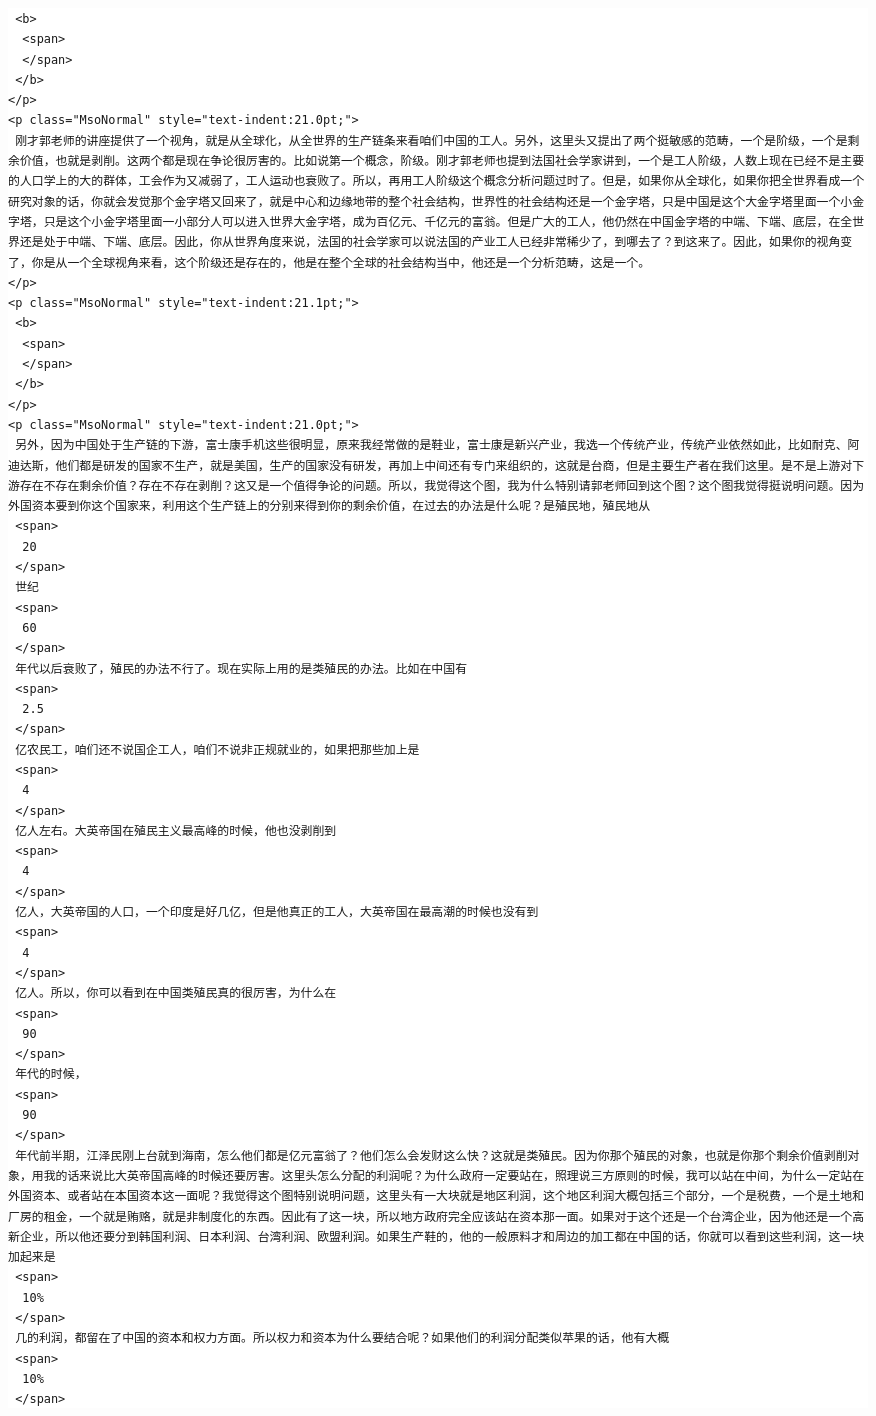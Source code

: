      <b>
      <span>
      </span>
     </b>
    </p>
    <p class="MsoNormal" style="text-indent:21.0pt;">
     刚才郭老师的讲座提供了一个视角，就是从全球化，从全世界的生产链条来看咱们中国的工人。另外，这里头又提出了两个挺敏感的范畴，一个是阶级，一个是剩余价值，也就是剥削。这两个都是现在争论很厉害的。比如说第一个概念，阶级。刚才郭老师也提到法国社会学家讲到，一个是工人阶级，人数上现在已经不是主要的人口学上的大的群体，工会作为又减弱了，工人运动也衰败了。所以，再用工人阶级这个概念分析问题过时了。但是，如果你从全球化，如果你把全世界看成一个研究对象的话，你就会发觉那个金字塔又回来了，就是中心和边缘地带的整个社会结构，世界性的社会结构还是一个金字塔，只是中国是这个大金字塔里面一个小金字塔，只是这个小金字塔里面一小部分人可以进入世界大金字塔，成为百亿元、千亿元的富翁。但是广大的工人，他仍然在中国金字塔的中端、下端、底层，在全世界还是处于中端、下端、底层。因此，你从世界角度来说，法国的社会学家可以说法国的产业工人已经非常稀少了，到哪去了？到这来了。因此，如果你的视角变了，你是从一个全球视角来看，这个阶级还是存在的，他是在整个全球的社会结构当中，他还是一个分析范畴，这是一个。
    </p>
    <p class="MsoNormal" style="text-indent:21.1pt;">
     <b>
      <span>
      </span>
     </b>
    </p>
    <p class="MsoNormal" style="text-indent:21.0pt;">
     另外，因为中国处于生产链的下游，富士康手机这些很明显，原来我经常做的是鞋业，富士康是新兴产业，我选一个传统产业，传统产业依然如此，比如耐克、阿迪达斯，他们都是研发的国家不生产，就是美国，生产的国家没有研发，再加上中间还有专门来组织的，这就是台商，但是主要生产者在我们这里。是不是上游对下游存在不存在剩余价值？存在不存在剥削？这又是一个值得争论的问题。所以，我觉得这个图，我为什么特别请郭老师回到这个图？这个图我觉得挺说明问题。因为外国资本要到你这个国家来，利用这个生产链上的分别来得到你的剩余价值，在过去的办法是什么呢？是殖民地，殖民地从
     <span>
      20
     </span>
     世纪
     <span>
      60
     </span>
     年代以后衰败了，殖民的办法不行了。现在实际上用的是类殖民的办法。比如在中国有
     <span>
      2.5
     </span>
     亿农民工，咱们还不说国企工人，咱们不说非正规就业的，如果把那些加上是
     <span>
      4
     </span>
     亿人左右。大英帝国在殖民主义最高峰的时候，他也没剥削到
     <span>
      4
     </span>
     亿人，大英帝国的人口，一个印度是好几亿，但是他真正的工人，大英帝国在最高潮的时候也没有到
     <span>
      4
     </span>
     亿人。所以，你可以看到在中国类殖民真的很厉害，为什么在
     <span>
      90
     </span>
     年代的时候，
     <span>
      90
     </span>
     年代前半期，江泽民刚上台就到海南，怎么他们都是亿元富翁了？他们怎么会发财这么快？这就是类殖民。因为你那个殖民的对象，也就是你那个剩余价值剥削对象，用我的话来说比大英帝国高峰的时候还要厉害。这里头怎么分配的利润呢？为什么政府一定要站在，照理说三方原则的时候，我可以站在中间，为什么一定站在外国资本、或者站在本国资本这一面呢？我觉得这个图特别说明问题，这里头有一大块就是地区利润，这个地区利润大概包括三个部分，一个是税费，一个是土地和厂房的租金，一个就是贿赂，就是非制度化的东西。因此有了这一块，所以地方政府完全应该站在资本那一面。如果对于这个还是一个台湾企业，因为他还是一个高新企业，所以他还要分到韩国利润、日本利润、台湾利润、欧盟利润。如果生产鞋的，他的一般原料才和周边的加工都在中国的话，你就可以看到这些利润，这一块加起来是
     <span>
      10%
     </span>
     几的利润，都留在了中国的资本和权力方面。所以权力和资本为什么要结合呢？如果他们的利润分配类似苹果的话，他有大概
     <span>
      10%
     </span>